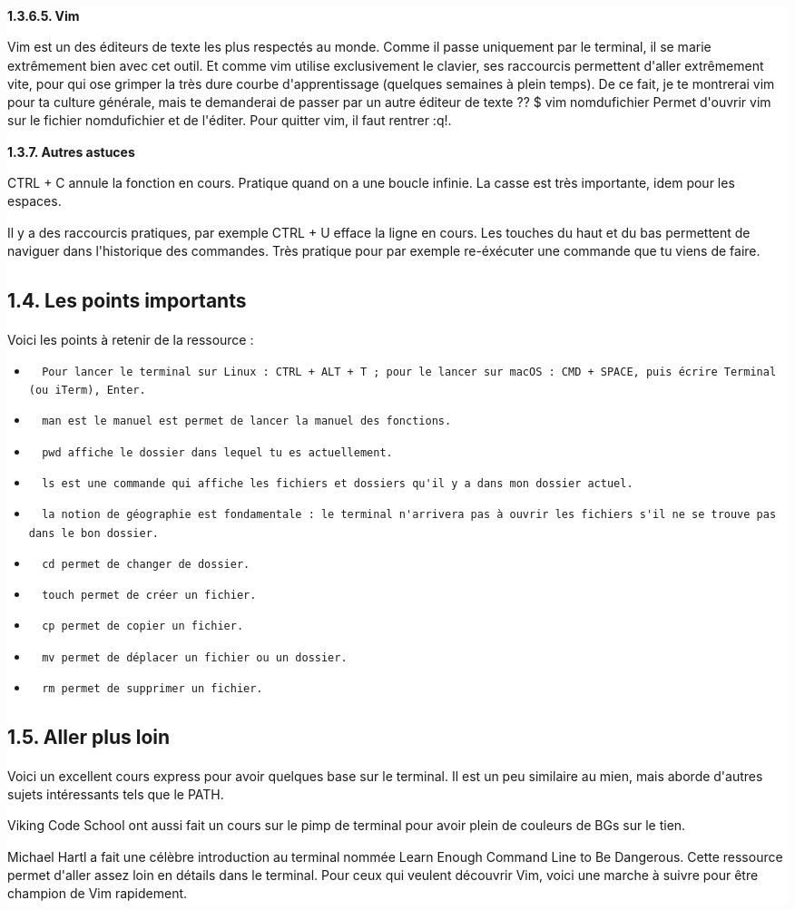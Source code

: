 **1.3.6.5. Vim**

Vim est un des éditeurs de texte les plus respectés au monde. Comme il passe uniquement par le terminal, il se marie extrêmement bien avec cet outil. Et comme vim utilise exclusivement le clavier, ses raccourcis permettent d'aller extrêmement vite, pour qui ose grimper la très dure courbe d'apprentissage (quelques semaines à plein temps). De ce fait, je te montrerai vim pour ta culture générale, mais te demanderai de passer par un autre éditeur de texte ??
$ vim nomdufichier
Permet d'ouvrir vim sur le fichier nomdufichier et de l'éditer. Pour quitter vim, il faut rentrer :q!.

**1.3.7. Autres astuces**

CTRL + C annule la fonction en cours. Pratique quand on a une boucle infinie.
La casse est très importante, idem pour les espaces.

Il y a des raccourcis pratiques, par exemple CTRL + U efface la ligne en cours.
Les touches du haut et du bas permettent de naviguer dans l'historique des commandes. Très pratique pour par exemple re-éxécuter une commande que tu viens de faire.

## **1.4. Les points importants** 

Voici les points à retenir de la ressource :

*       Pour lancer le terminal sur Linux : CTRL + ALT + T ; pour le lancer sur macOS : CMD + SPACE, puis écrire Terminal (ou iTerm), Enter.

*       man est le manuel est permet de lancer la manuel des fonctions. 

*       pwd affiche le dossier dans lequel tu es actuellement.

*       ls est une commande qui affiche les fichiers et dossiers qu'il y a dans mon dossier actuel. 

*       la notion de géographie est fondamentale : le terminal n'arrivera pas à ouvrir les fichiers s'il ne se trouve pas dans le bon dossier. 

*       cd permet de changer de dossier. 

*       touch permet de créer un fichier.

*       cp permet de copier un fichier. 

*       mv permet de déplacer un fichier ou un dossier. 

*       rm permet de supprimer un fichier. 

## **1.5. Aller plus loin** 

Voici un excellent cours express pour avoir quelques base sur le terminal. Il est un peu similaire au mien, mais aborde d'autres sujets intéressants tels que le PATH.

Viking Code School ont aussi fait un cours sur le pimp de terminal pour avoir plein de couleurs de BGs sur le tien.

Michael Hartl a fait une célèbre introduction au terminal nommée Learn Enough Command Line to Be Dangerous. Cette ressource permet d'aller assez loin en détails dans le terminal.
Pour ceux qui veulent découvrir Vim, voici une marche à suivre pour être champion de Vim rapidement.
